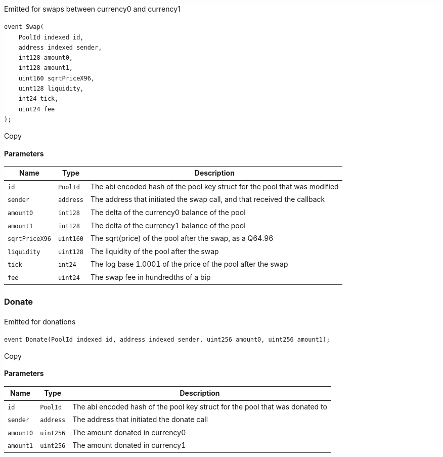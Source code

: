 Emitted for swaps between currency0 and currency1

```codeBlockLines_mRuA
event Swap(
    PoolId indexed id,
    address indexed sender,
    int128 amount0,
    int128 amount1,
    uint160 sqrtPriceX96,
    uint128 liquidity,
    int24 tick,
    uint24 fee
);

```

Copy

**Parameters**

| Name | Type | Description |
| --- | --- | --- |
| `id` | `PoolId` | The abi encoded hash of the pool key struct for the pool that was modified |
| `sender` | `address` | The address that initiated the swap call, and that received the callback |
| `amount0` | `int128` | The delta of the currency0 balance of the pool |
| `amount1` | `int128` | The delta of the currency1 balance of the pool |
| `sqrtPriceX96` | `uint160` | The sqrt(price) of the pool after the swap, as a Q64.96 |
| `liquidity` | `uint128` | The liquidity of the pool after the swap |
| `tick` | `int24` | The log base 1.0001 of the price of the pool after the swap |
| `fee` | `uint24` | The swap fee in hundredths of a bip |

### Donate [​](https://docs.uniswap.org/contracts/v4/reference/core/interfaces/IPoolManager\#donate-1 "Direct link to heading")

Emitted for donations

```codeBlockLines_mRuA
event Donate(PoolId indexed id, address indexed sender, uint256 amount0, uint256 amount1);

```

Copy

**Parameters**

| Name | Type | Description |
| --- | --- | --- |
| `id` | `PoolId` | The abi encoded hash of the pool key struct for the pool that was donated to |
| `sender` | `address` | The address that initiated the donate call |
| `amount0` | `uint256` | The amount donated in currency0 |
| `amount1` | `uint256` | The amount donated in currency1 |
